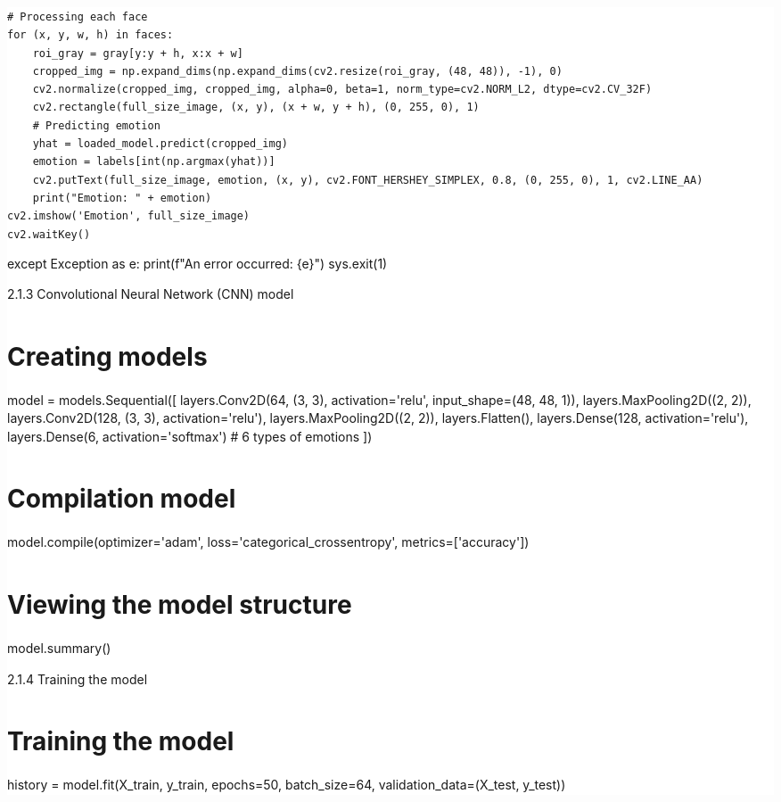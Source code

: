     # Processing each face
    for (x, y, w, h) in faces:
        roi_gray = gray[y:y + h, x:x + w]
        cropped_img = np.expand_dims(np.expand_dims(cv2.resize(roi_gray, (48, 48)), -1), 0)
        cv2.normalize(cropped_img, cropped_img, alpha=0, beta=1, norm_type=cv2.NORM_L2, dtype=cv2.CV_32F)
        cv2.rectangle(full_size_image, (x, y), (x + w, y + h), (0, 255, 0), 1)
        # Predicting emotion
        yhat = loaded_model.predict(cropped_img)
        emotion = labels[int(np.argmax(yhat))]
        cv2.putText(full_size_image, emotion, (x, y), cv2.FONT_HERSHEY_SIMPLEX, 0.8, (0, 255, 0), 1, cv2.LINE_AA)
        print("Emotion: " + emotion)
    cv2.imshow('Emotion', full_size_image)
    cv2.waitKey()
except Exception as e:
    print(f"An error occurred: {e}")
    sys.exit(1)

 
 

2.1.3	Convolutional Neural Network (CNN) model
# Creating models
model = models.Sequential([
    layers.Conv2D(64, (3, 3), activation='relu', input_shape=(48, 48, 1)),
    layers.MaxPooling2D((2, 2)),
    layers.Conv2D(128, (3, 3), activation='relu'),
    layers.MaxPooling2D((2, 2)),
    layers.Flatten(),
    layers.Dense(128, activation='relu'),
    layers.Dense(6, activation='softmax')  # 6 types of emotions
])

# Compilation model
model.compile(optimizer='adam',
              loss='categorical_crossentropy',
              metrics=['accuracy'])

# Viewing the model structure
model.summary()

 

2.1.4	Training the model
# Training the model
history = model.fit(X_train, y_train, epochs=50, batch_size=64, validation_data=(X_test, y_test))
